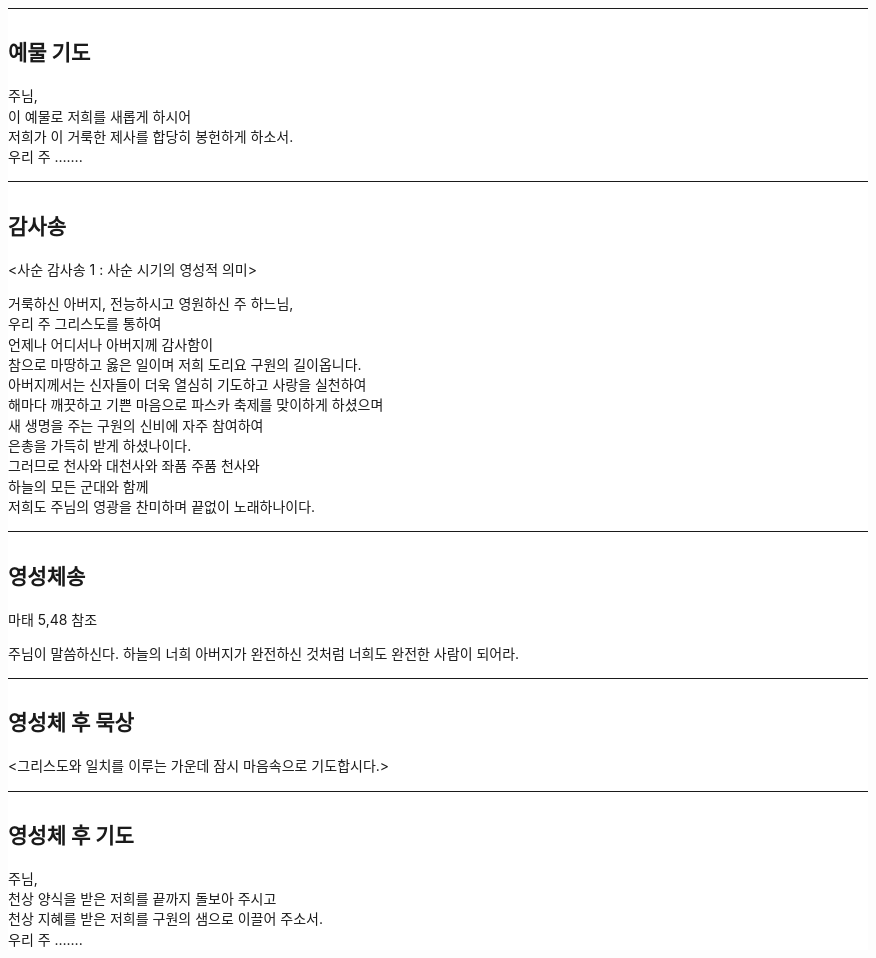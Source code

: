 
---

## 예물 기도

주님,  
이 예물로 저희를 새롭게 하시어  
저희가 이 거룩한 제사를 합당히 봉헌하게 하소서.  
우리 주 …….  
  


---

## 감사송

<사순 감사송 1 : 사순 시기의 영성적 의미>

거룩하신 아버지, 전능하시고 영원하신 주 하느님,  
우리 주 그리스도를 통하여  
언제나 어디서나 아버지께 감사함이  
참으로 마땅하고 옳은 일이며 저희 도리요 구원의 길이옵니다.  
아버지께서는 신자들이 더욱 열심히 기도하고 사랑을 실천하여  
해마다 깨끗하고 기쁜 마음으로 파스카 축제를 맞이하게 하셨으며  
새 생명을 주는 구원의 신비에 자주 참여하여  
은총을 가득히 받게 하셨나이다.  
그러므로 천사와 대천사와 좌품 주품 천사와  
하늘의 모든 군대와 함께  
저희도 주님의 영광을 찬미하며 끝없이 노래하나이다.  
  


---

## 영성체송

마태 5,48 참조

주님이 말씀하신다. 하늘의 너희 아버지가 완전하신 것처럼 너희도 완전한 사람이 되어라.  
  


---

## 영성체 후 묵상

<그리스도와 일치를 이루는 가운데 잠시 마음속으로 기도합시다.>  


---

## 영성체 후 기도

주님,  
천상 양식을 받은 저희를 끝까지 돌보아 주시고  
천상 지혜를 받은 저희를 구원의 샘으로 이끌어 주소서.  
우리 주 …….  
  